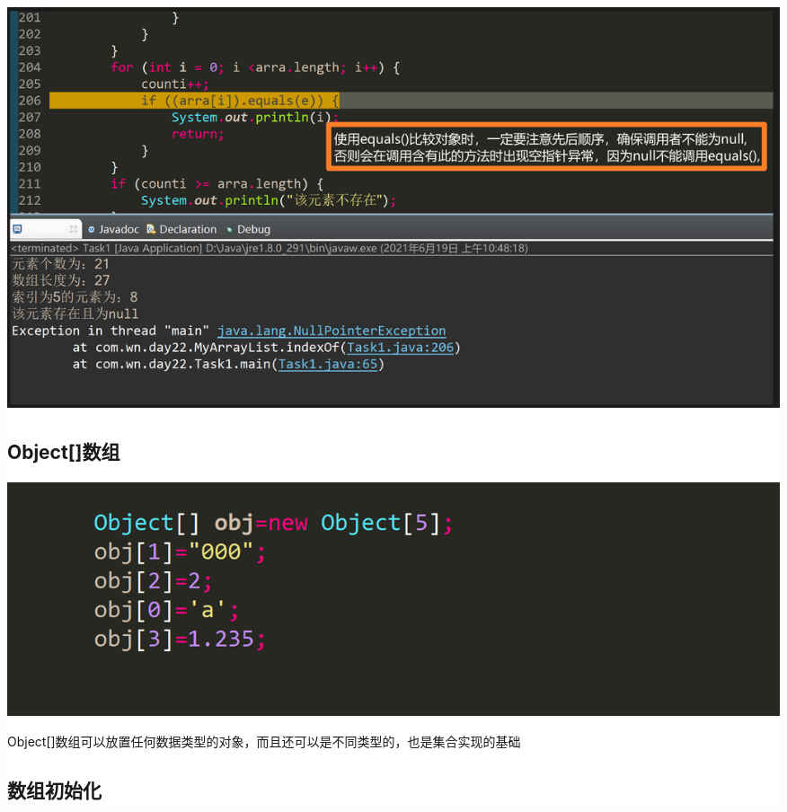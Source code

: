![image-20210619105954974](../images/image-20210619105954974.png)

## Object[]数组

![image-20210619110502293](../images/image-20210619110502293.png)

Object[]数组可以放置任何数据类型的对象，而且还可以是不同类型的，也是集合实现的基础

## 数组初始化
